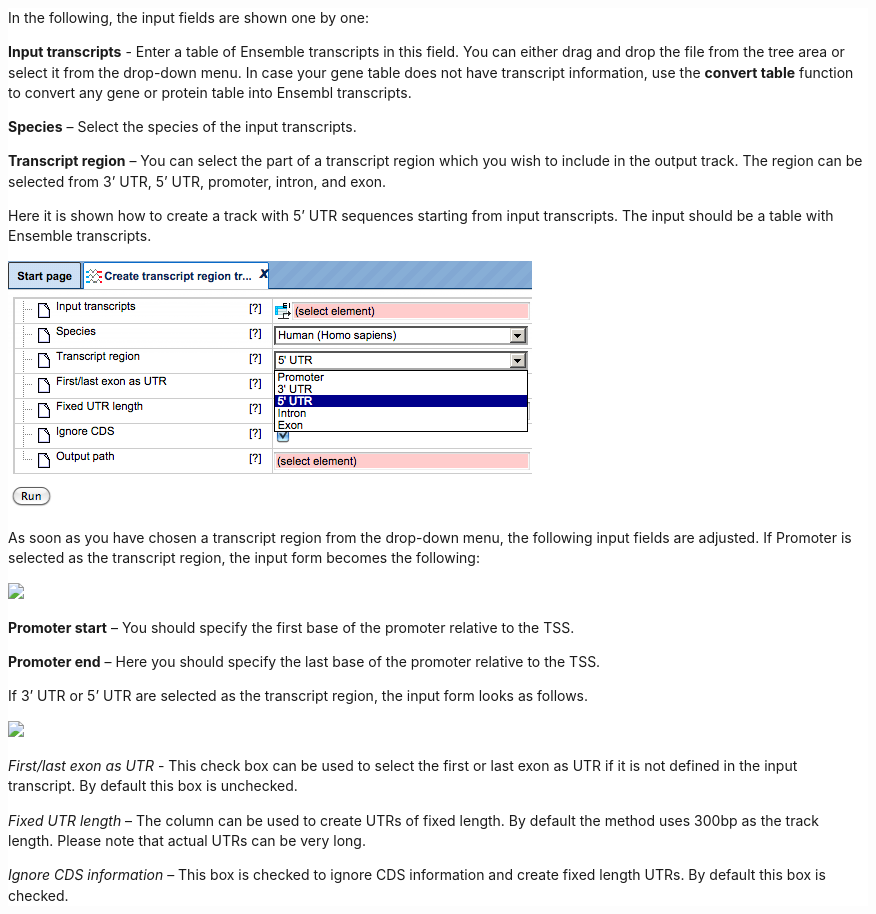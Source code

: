 In the following, the input fields are shown one by one:

**Input transcripts** - Enter a table of Ensemble transcripts in this field. You can either drag and drop the file from the tree area or select it from the drop-down menu. In case your gene table does not have transcript information, use the **convert table** function to convert any gene or protein table into Ensembl transcripts.

**Species** – Select the species of the input transcripts.

**Transcript region** – You can select the part of a transcript region which you wish to include in the output track. The region can be selected from 3’ UTR, 5’ UTR, promoter, intron, and exon.

Here it is shown how to create a track with 5’ UTR sequences starting from input transcripts. The input should be a table with Ensemble transcripts.

![](media/c8f7646c615500c399c6aa22fb5ecd7c.png)
 
As soon as you have chosen a transcript region from the drop-down menu, the following input fields are adjusted. If Promoter is selected as the transcript region, the input form becomes the following:

![][input_form_01]

[input_form_01]:media/6a7d701940cc104fbde69c8526e1311e.png

**Promoter start** – You should specify the first base of the promoter relative to the TSS.

**Promoter end** – Here you should specify the last base of the promoter relative to the TSS.

If 3’ UTR or 5’ UTR are selected as the transcript region, the input form looks as follows.

![][input_form_02]

[input_form_02]:media/317c35b68eb912d09a09835de83e9063.png

*First/last exon as UTR* - This check box can be used to select the first or last exon as UTR if it is not defined in the input transcript. By default this box is unchecked.

*Fixed UTR length* – The column can be used to create UTRs of fixed length. By default the method uses 300bp as the track length. Please note that actual UTRs can be very long.

*Ignore CDS information* – This box is checked to ignore CDS information and create fixed length UTRs. By default this box is checked.


[**Annotate table**]: https://platform.genexplain.com/bioumlweb/#de=analyses/Methods/Data%20manipulation/Annotate%20table
[Input_Annotate_table]: images/Annotate_table.PNG
[example input]: https://platform.genexplain.com/bioumlweb/#de=data/Examples/User%20Guide/Data/Examples%20of%20methods/Data%20manipulation/Up-regulated_genes_Ensembl
[Annotation_columns]: images/Annotate_table_2.png
[Output_table]: images/Annotate_table_result_2.PNG
[output annotate table]: https://platform.genexplain.com/bioumlweb/#de=data/Examples/User%20Guide/Data/Examples%20of%20methods/Data%20manipulation/Up-regulated_genes_Ensembl%20annotated
[Annotate track]: https://platform.genexplain.com/bioumlweb/#de=analyses/Methods/Data%20manipulation/Annotate%20track%20with%20genes
[Input_Annotate_track_with_genes]: images/Annotate_track_with_genes.PNG
[Output_track]: images/Annotate_track_genes.PNG
[Output_track_table]: media/Annotate_track_genes_2.PNG
[CR cluster selector]: https://platform.genexplain.com/bioumlweb/#de=analyses/Methods/Data%20manipulation/CR%20cluster%20selector
[CR_cluster_input]: https://platform.genexplain.com/bioumlweb/#de=data/Examples/User%20Guide/Data/Examples%20of%20methods/Data%20manipulation/CRC_clustering_output
[CR_cluster_output_file]: https://platform.genexplain.com/bioumlweb/#de=data/Examples/User%20Guide/Data/Examples%20of%20methods/Data%20manipulation/CR_Cluster_Selector/cluster1
[Composite module to proteins]: https://platform.genexplain.com/bioumlweb/#de=analyses/Methods/Data%20manipulation/Composite%20module%20to%20proteins
[input file]: https://platform.genexplain.com/bioumlweb/#de=data/Examples/User%20Guide/Data/Examples%20of%20methods/Data%20manipulation/CMA%202%20to%204%20modules%20(Site%20search%20-1000%20100)/Model%20visualization%20on%20Yes%20set
[Output_Proteins]: https://platform.genexplain.com/bioumlweb/#de=data/Examples/User%20Guide/Data/Examples%20of%20methods/Data%20manipulation/CMA%202%20to%204%20modules%20(Site%20search%20-1000%20100)/Model%20TFs
[Convert table]: https://platform.genexplain.com/bioumlweb/#de=analyses/Methods/Data%20manipulation/Convert%20table
[Convert_table]: images/Convert_table_01.PNG
[input table]: https://platform.genexplain.com/bioumlweb/#de=data/Examples/User%20Guide/Data/Examples%20of%20methods/Data%20manipulation/Upregulated%20Ensembl%20genes%20filtered%20(logFC%3E1)
[Convert_table_input]: images/Convert_table_02.PNG
[convert_table_output_file]: https://platform.genexplain.com/bioumlweb/#de=data/Examples/User%20Guide/Data/Examples%20of%20methods/Data%20manipulation/Upregulated%20Ensembl%20genes%20filtered%20(logFC%3E1)%20Proteins%20UniProt
[Convert table to track]: https://platform.genexplain.com/bioumlweb/#de=analyses/Methods/Data%20manipulation/Convert%20table%20to%20track
[input_form]: images/convert_track_input_01.PNG
[Convert_table _to_track]: images/convert_table_track_01.PNG
[Convert_table_track_input]: https://platform.genexplain.com/bioumlweb/#de=data/Examples/User%20Guide/Data/Examples%20of%20methods/Data%20manipulation/Convert_table_track_input
[output track converted from the table]: https://platform.genexplain.com/bioumlweb/#de=data/Examples/User%20Guide/Data/Examples%20of%20methods/Data%20manipulation/Convert_table_track_output_track
[Convert table via homology]: https://platform.genexplain.com/bioumlweb/#de=analyses/Methods/Data%20manipulation/Convert%20table%20via%20homology
[Create Random track]: https://platform.genexplain.com/bioumlweb/#de=analyses/Methods/Data%20manipulation/Create%20random%20track
[create_random_track]: images/Create_randon_track_input.PNG
[Input_track]: https://platform.genexplain.com/bioumlweb/#de=data/Examples/User%20Guide/Data/Examples%20of%20methods/Data%20manipulation/GSM558469_E2F1_hg19%20filtered%20chr%201
[Output Random track]: https://platform.genexplain.com/bioumlweb/#de=data/Examples/User%20Guide/Data/Examples%20of%20methods/Data%20manipulation/Random_track_hg19
[Create tissue-specific promoter track]: https://platform.genexplain.com/bioumlweb/#de=analyses/Methods/Data%20manipulation/Create%20tissue-specific%20promoter%20track
[Create_tissue_specific_promoter_track]: images/tissue_specific_promoter_track_01.PNG
[upregulated genes]: https://platform.genexplain.com/bioumlweb/#de=data/Examples/User%20Guide/Data/Examples%20of%20methods/Data%20manipulation/Upregulated%20Ensembl%20genes%20filtered%20(logFC%3E1)
[output_promoter_track]: https://platform.genexplain.com/bioumlweb/#de=data/Examples/User%20Guide/Data/Examples%20of%20methods/Data%20manipulation/Upregulated%20Ensembl%20genes%20filtered%20(logFC%3E1)%20Fantom5%20promoters
[Create transcript region track]: https://platform.genexplain.com/bioumlweb/#de=analyses/Methods/Data%20manipulation/Create%20transcript%20region%20track
[input_form_03]: media/93743502c91d37d5d7ff0d04fe34b797.png
[**input**]: https://platform.genexplain.com/bioumlweb/#de=data/Examples/User%20Guide/Data/Examples%20of%20methods/Data%20manipulation/Ensembl%20transcripts
[output_transcript_track]: https://platform.genexplain.com/bioumlweb/#de=data/Examples/User%20Guide/Data/Examples%20of%20methods/Data%20manipulation/Ensembl%20transcripts%20transcript%20region
[Filter_duplicate_01]: images/Filter_duplicate_rows.PNG
[input regulator table]: https://platform.genexplain.com/bioumlweb/#de=data/Examples/User%20Guide/Data/Examples%20of%20methods/Data%20manipulation/Filter_duplicate_rows_input
[Filtered output table]: https://platform.genexplain.com/bioumlweb/#de=data/Examples/User%20Guide/Data/Examples%20of%20methods/Data%20manipulation/Filter_duplicate_rows_input%20no%20dup
[Filter one track by another]: https://platform.genexplain.com/bioumlweb/#de=analyses/Methods/Data%20manipulation/Filter%20one%20track%20by%20another
[Filter_track_input]: images/Filter_one_track_01.PNG
[Test_track_2]: https://platform.genexplain.com/bioumlweb/#de=data/Examples/User%20Guide/Data/Examples%20of%20methods/Data%20manipulation/Test_track_2
[Filter_one_track_02]: images/Filter_one_track_02.PNG
[output_track_01]: https://platform.genexplain.com/bioumlweb/#de=data/Examples/User%20Guide/Data/Examples%20of%20methods/Data%20manipulation/Test_track_1%20filtered_intersect
[output_track_02]: https://platform.genexplain.com/bioumlweb/#de=data/Examples/User%20Guide/Data/Examples%20of%20methods/Data%20manipulation/Test_track_1%20filtered_intersect_leave_both_sites
[output_track_03]: https://platform.genexplain.com/bioumlweb/#de=data/Examples/User%20Guide/Data/Examples%20of%20methods/Data%20manipulation/Test_track_1%20filtered_subtract
[Filter table]: https://platform.genexplain.com/bioumlweb/#de=analyses/Methods/Data%20manipulation/Filter%20table
[Filter_table_01]: images/Filter_table_01.PNG
[input_filter_table]: https://platform.genexplain.com/bioumlweb/#de=data/Examples/User%20Guide/Data/Examples%20of%20methods/Data%20manipulation/Upregulated%20Ensembl%20genes
[Output_filtered_table]: https://platform.genexplain.com/bioumlweb/#de=data/Examples/User%20Guide/Data/Examples%20of%20methods/Data%20manipulation/Upregulated%20Ensembl%20genes%20filtered
[Filter track by condition]: https://platform.genexplain.com/bioumlweb/#de=analyses/Methods/Data%20manipulation/Filter%20track%20by%20condition
[Filter_track_condition]: images/Filter_track_condition_01.PNG
[filter track by condition input]: https://platform.genexplain.com/bioumlweb/#de=data/Examples/User%20Guide/Data/Examples%20of%20methods/Data%20manipulation/GSM3999730_H1hESC_SMAD1_untreated_ChIP_peaks
[output_filtered_track]: https://platform.genexplain.com/bioumlweb/#de=data/Examples/User%20Guide/Data/Examples%20of%20methods/Data%20manipulation/GSM3999730_H1hESC_SMAD1_untreated_ChIP_peaks%20filtered
[Input]: https://platform.genexplain.com/bioumlweb/#de=data/Examples/User%20Guide/Data/Examples%20of%20methods/Data%20manipulation/Upregulated%20Ensembl%20genes%20filtered%20(logFC%3E1)
[output_geneset_track]: https://platform.genexplain.com/bioumlweb/#de=data/Examples/User%20Guide/Data/Examples%20of%20methods/Data%20manipulation/Upregulated%20Ensembl%20genes%20filtered%20(logFC%3E1)%20track
[Group table rows]: https://platform.genexplain.com/bioumlweb/#de=analyses/Methods/Data%20manipulation/Group%20table%20rows
[Group_table_rows_01]: images/Group_table_rows_01.PNG
[Input_Group_table_Rows]: https://platform.genexplain.com/bioumlweb/#de=data/Examples/User%20Guide/Data/Examples%20of%20methods/Data%20manipulation/Genes%2C%20fold%20change%20and%20p-value%2C%20non-filtered